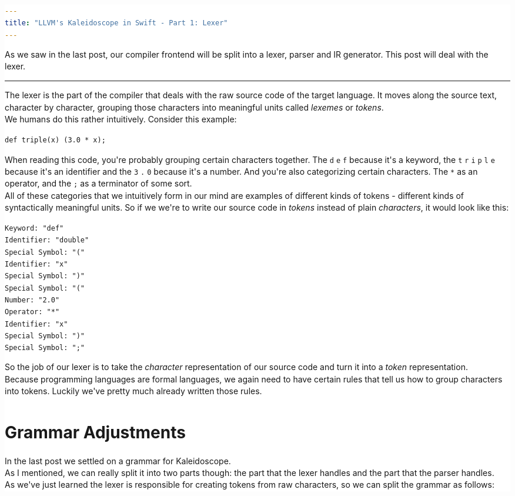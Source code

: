 ```yaml
---
title: "LLVM's Kaleidoscope in Swift - Part 1: Lexer"
---
```


As we saw in the last post, our compiler frontend will be split into a lexer, parser and IR generator. This post will deal with the lexer.

---

The lexer is the part of the compiler that deals with the raw source code of the target language. It moves along the source text, character by character, grouping those characters into meaningful units called _lexemes_ or _tokens_.  
We humans do this rather intuitively. Consider this example:

```plaintext
def triple(x) (3.0 * x);
```

When reading this code, you're probably grouping certain characters together. The `d` `e` `f` because it's a keyword, the `t` `r` `i` `p` `l` `e` because it's an identifier and the `3` `.` `0` because it's a number. And you're also categorizing certain characters. The `*` as an operator, and the `;` as a terminator of some sort.  
All of these categories that we intuitively form in our mind are examples of different kinds of tokens - different kinds of syntactically meaningful units. So if we we're to write our source code in _tokens_ instead of plain _characters_, it would look like this:

```plaintext
Keyword: "def"
Identifier: "double"
Special Symbol: "("
Identifier: "x"
Special Symbol: ")"
Special Symbol: "("
Number: "2.0"
Operator: "*"
Identifier: "x"
Special Symbol: ")"
Special Symbol: ";"
```

So the job of our lexer is to take the _character_ representation of our source code and turn it into a _token_ representation.  
Because programming languages are formal languages, we again need to have certain rules that tell us how to group characters into tokens. Luckily we've pretty much already written those rules.

# Grammar Adjustments

In the last post we settled on a grammar for Kaleidoscope.  
As I mentioned, we can really split it into two parts though: the part that the lexer handles and the part that the parser handles.  
As we've just learned the lexer is responsible for creating tokens from raw characters, so we can split the grammar as follows:
